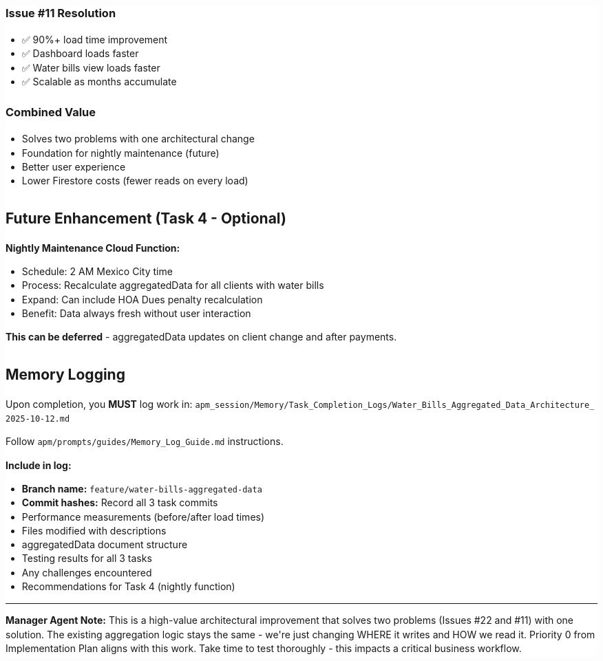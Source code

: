 ### Issue #11 Resolution
- ✅ 90%+ load time improvement
- ✅ Dashboard loads faster
- ✅ Water bills view loads faster
- ✅ Scalable as months accumulate

### Combined Value
- Solves two problems with one architectural change
- Foundation for nightly maintenance (future)
- Better user experience
- Lower Firestore costs (fewer reads on every load)

## Future Enhancement (Task 4 - Optional)

**Nightly Maintenance Cloud Function:**
- Schedule: 2 AM Mexico City time
- Process: Recalculate aggregatedData for all clients with water bills
- Expand: Can include HOA Dues penalty recalculation
- Benefit: Data always fresh without user interaction

**This can be deferred** - aggregatedData updates on client change and after payments.

## Memory Logging
Upon completion, you **MUST** log work in: `apm_session/Memory/Task_Completion_Logs/Water_Bills_Aggregated_Data_Architecture_2025-10-12.md`

Follow `apm/prompts/guides/Memory_Log_Guide.md` instructions.

**Include in log:**
- **Branch name:** `feature/water-bills-aggregated-data`
- **Commit hashes:** Record all 3 task commits
- Performance measurements (before/after load times)
- Files modified with descriptions
- aggregatedData document structure
- Testing results for all 3 tasks
- Any challenges encountered
- Recommendations for Task 4 (nightly function)

---

**Manager Agent Note:** This is a high-value architectural improvement that solves two problems (Issues #22 and #11) with one solution. The existing aggregation logic stays the same - we're just changing WHERE it writes and HOW we read it. Priority 0 from Implementation Plan aligns with this work. Take time to test thoroughly - this impacts a critical business workflow.

